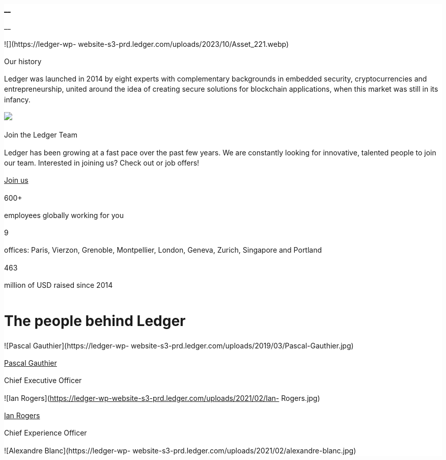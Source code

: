 [__](https://shop.ledger.com/cart "Ledger Shop")

__

![](https://ledger-wp-
website-s3-prd.ledger.com/uploads/2023/10/Asset_221.webp)

Our history

Ledger was launched in 2014 by eight experts with complementary backgrounds in
embedded security, cryptocurrencies and entrepreneurship, united around the
idea of creating secure solutions for blockchain applications, when this
market was still in its infancy.

![](https://ledger-wp-website-s3-prd.ledger.com/uploads/2023/10/IMGL8688.jpg)

Join the Ledger Team

Ledger has been growing at a fast pace over the past few years. We are
constantly looking for innovative, talented people to join our team.
Interested in joining us? Check out or job offers!

  
  

[ Join us](https://careers.ledger.com/homepage)

600+

employees globally working for you

9

offices: Paris, Vierzon, Grenoble, Montpellier, London, Geneva, Zurich,
Singapore and Portland

463

million of USD raised since 2014

# The people behind Ledger

![Pascal Gauthier](https://ledger-wp-
website-s3-prd.ledger.com/uploads/2019/03/Pascal-Gauthier.jpg)

[Pascal Gauthier](https://www.ledger.com/people/pascal-gauthier "Pascal
Gauthier")

Chief Executive Officer

![Ian Rogers](https://ledger-wp-website-s3-prd.ledger.com/uploads/2021/02/Ian-
Rogers.jpg)

[Ian Rogers](https://www.ledger.com/people/ian-rogers "Ian Rogers")

Chief Experience Officer

![Alexandre Blanc](https://ledger-wp-
website-s3-prd.ledger.com/uploads/2021/02/alexandre-blanc.jpg)
